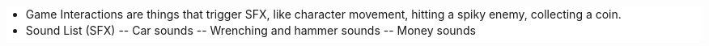 - Game Interactions are things that trigger SFX, like character movement, hitting a spiky enemy, collecting a coin.
- Sound List (SFX)
-- Car sounds
-- Wrenching and hammer sounds
-- Money sounds